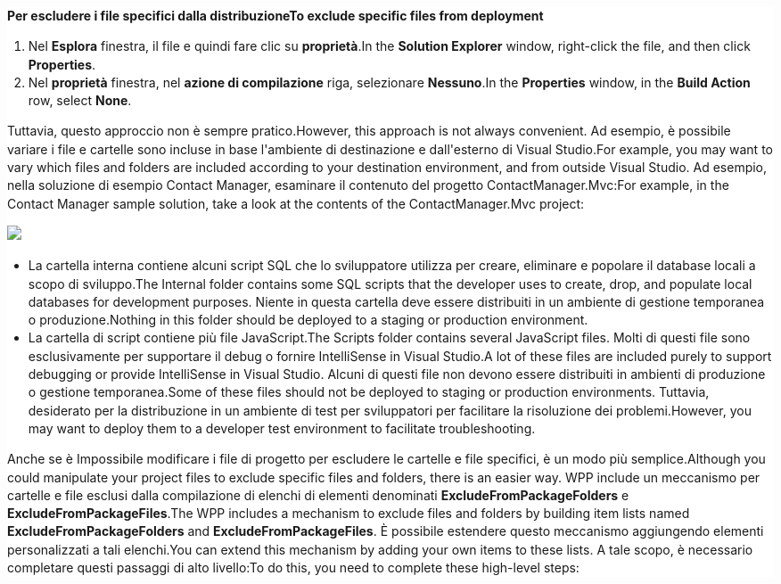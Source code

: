 <span data-ttu-id="9837d-131">**Per escludere i file specifici dalla distribuzione**</span><span class="sxs-lookup"><span data-stu-id="9837d-131">**To exclude specific files from deployment**</span></span>

1. <span data-ttu-id="9837d-132">Nel **Esplora** finestra, il file e quindi fare clic su **proprietà**.</span><span class="sxs-lookup"><span data-stu-id="9837d-132">In the **Solution Explorer** window, right-click the file, and then click **Properties**.</span></span>
2. <span data-ttu-id="9837d-133">Nel **proprietà** finestra, nel **azione di compilazione** riga, selezionare **Nessuno**.</span><span class="sxs-lookup"><span data-stu-id="9837d-133">In the **Properties** window, in the **Build Action** row, select **None**.</span></span>

<span data-ttu-id="9837d-134">Tuttavia, questo approccio non è sempre pratico.</span><span class="sxs-lookup"><span data-stu-id="9837d-134">However, this approach is not always convenient.</span></span> <span data-ttu-id="9837d-135">Ad esempio, è possibile variare i file e cartelle sono incluse in base l'ambiente di destinazione e dall'esterno di Visual Studio.</span><span class="sxs-lookup"><span data-stu-id="9837d-135">For example, you may want to vary which files and folders are included according to your destination environment, and from outside Visual Studio.</span></span> <span data-ttu-id="9837d-136">Ad esempio, nella soluzione di esempio Contact Manager, esaminare il contenuto del progetto ContactManager.Mvc:</span><span class="sxs-lookup"><span data-stu-id="9837d-136">For example, in the Contact Manager sample solution, take a look at the contents of the ContactManager.Mvc project:</span></span>

![](excluding-files-and-folders-from-deployment/_static/image2.png)

- <span data-ttu-id="9837d-137">La cartella interna contiene alcuni script SQL che lo sviluppatore utilizza per creare, eliminare e popolare il database locali a scopo di sviluppo.</span><span class="sxs-lookup"><span data-stu-id="9837d-137">The Internal folder contains some SQL scripts that the developer uses to create, drop, and populate local databases for development purposes.</span></span> <span data-ttu-id="9837d-138">Niente in questa cartella deve essere distribuiti in un ambiente di gestione temporanea o produzione.</span><span class="sxs-lookup"><span data-stu-id="9837d-138">Nothing in this folder should be deployed to a staging or production environment.</span></span>
- <span data-ttu-id="9837d-139">La cartella di script contiene più file JavaScript.</span><span class="sxs-lookup"><span data-stu-id="9837d-139">The Scripts folder contains several JavaScript files.</span></span> <span data-ttu-id="9837d-140">Molti di questi file sono esclusivamente per supportare il debug o fornire IntelliSense in Visual Studio.</span><span class="sxs-lookup"><span data-stu-id="9837d-140">A lot of these files are included purely to support debugging or provide IntelliSense in Visual Studio.</span></span> <span data-ttu-id="9837d-141">Alcuni di questi file non devono essere distribuiti in ambienti di produzione o gestione temporanea.</span><span class="sxs-lookup"><span data-stu-id="9837d-141">Some of these files should not be deployed to staging or production environments.</span></span> <span data-ttu-id="9837d-142">Tuttavia, desiderato per la distribuzione in un ambiente di test per sviluppatori per facilitare la risoluzione dei problemi.</span><span class="sxs-lookup"><span data-stu-id="9837d-142">However, you may want to deploy them to a developer test environment to facilitate troubleshooting.</span></span>

<span data-ttu-id="9837d-143">Anche se è Impossibile modificare i file di progetto per escludere le cartelle e file specifici, è un modo più semplice.</span><span class="sxs-lookup"><span data-stu-id="9837d-143">Although you could manipulate your project files to exclude specific files and folders, there is an easier way.</span></span> <span data-ttu-id="9837d-144">WPP include un meccanismo per cartelle e file esclusi dalla compilazione di elenchi di elementi denominati **ExcludeFromPackageFolders** e **ExcludeFromPackageFiles**.</span><span class="sxs-lookup"><span data-stu-id="9837d-144">The WPP includes a mechanism to exclude files and folders by building item lists named **ExcludeFromPackageFolders** and **ExcludeFromPackageFiles**.</span></span> <span data-ttu-id="9837d-145">È possibile estendere questo meccanismo aggiungendo elementi personalizzati a tali elenchi.</span><span class="sxs-lookup"><span data-stu-id="9837d-145">You can extend this mechanism by adding your own items to these lists.</span></span> <span data-ttu-id="9837d-146">A tale scopo, è necessario completare questi passaggi di alto livello:</span><span class="sxs-lookup"><span data-stu-id="9837d-146">To do this, you need to complete these high-level steps:</span></span>
